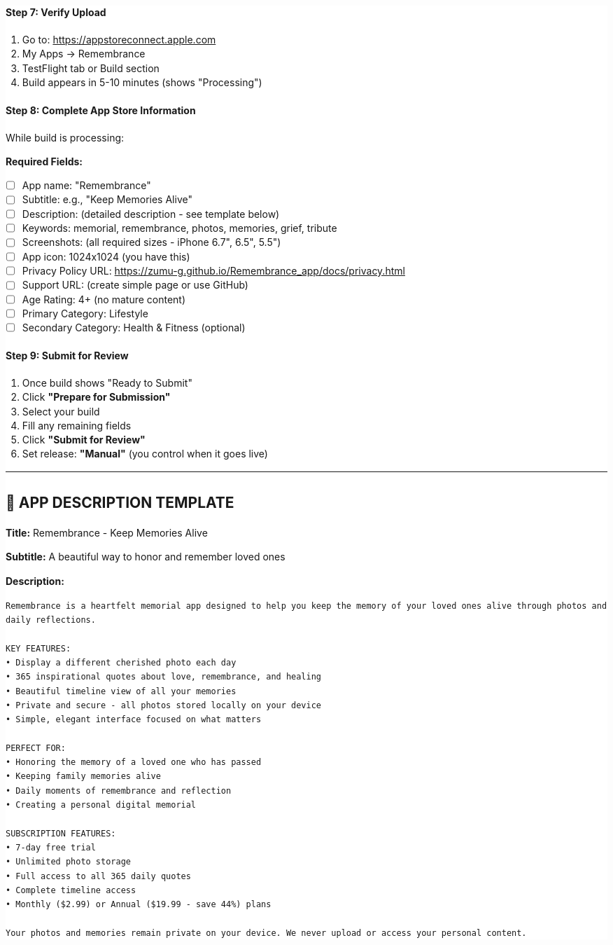 #### Step 7: Verify Upload
1. Go to: https://appstoreconnect.apple.com
2. My Apps → Remembrance
3. TestFlight tab or Build section
4. Build appears in 5-10 minutes (shows "Processing")

#### Step 8: Complete App Store Information
While build is processing:

**Required Fields:**
- [ ] App name: "Remembrance"
- [ ] Subtitle: e.g., "Keep Memories Alive"
- [ ] Description: (detailed description - see template below)
- [ ] Keywords: memorial, remembrance, photos, memories, grief, tribute
- [ ] Screenshots: (all required sizes - iPhone 6.7", 6.5", 5.5")
- [ ] App icon: 1024x1024 (you have this)
- [ ] Privacy Policy URL: https://zumu-g.github.io/Remembrance_app/docs/privacy.html
- [ ] Support URL: (create simple page or use GitHub)
- [ ] Age Rating: 4+ (no mature content)
- [ ] Primary Category: Lifestyle
- [ ] Secondary Category: Health & Fitness (optional)

#### Step 9: Submit for Review
1. Once build shows "Ready to Submit"
2. Click **"Prepare for Submission"**
3. Select your build
4. Fill any remaining fields
5. Click **"Submit for Review"**
6. Set release: **"Manual"** (you control when it goes live)

---

## 📝 APP DESCRIPTION TEMPLATE

**Title:** Remembrance - Keep Memories Alive

**Subtitle:** A beautiful way to honor and remember loved ones

**Description:**
```
Remembrance is a heartfelt memorial app designed to help you keep the memory of your loved ones alive through photos and daily reflections.

KEY FEATURES:
• Display a different cherished photo each day
• 365 inspirational quotes about love, remembrance, and healing
• Beautiful timeline view of all your memories
• Private and secure - all photos stored locally on your device
• Simple, elegant interface focused on what matters

PERFECT FOR:
• Honoring the memory of a loved one who has passed
• Keeping family memories alive
• Daily moments of remembrance and reflection
• Creating a personal digital memorial

SUBSCRIPTION FEATURES:
• 7-day free trial
• Unlimited photo storage
• Full access to all 365 daily quotes
• Complete timeline access
• Monthly ($2.99) or Annual ($19.99 - save 44%) plans

Your photos and memories remain private on your device. We never upload or access your personal content.
```